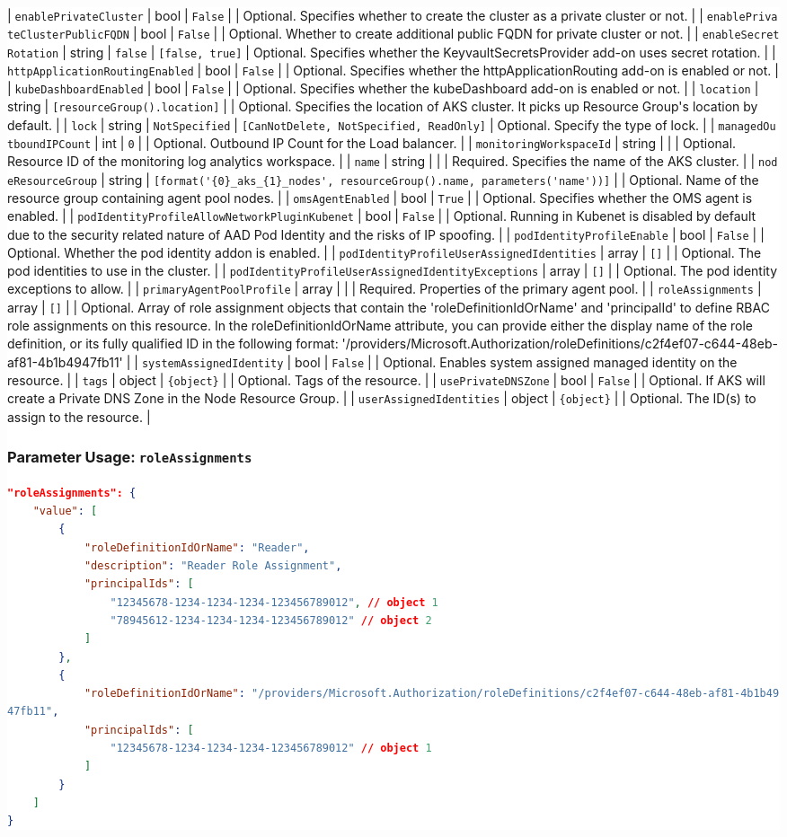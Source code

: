 | `enablePrivateCluster` | bool | `False` |  | Optional. Specifies whether to create the cluster as a private cluster or not. |
| `enablePrivateClusterPublicFQDN` | bool | `False` |  | Optional. Whether to create additional public FQDN for private cluster or not. |
| `enableSecretRotation` | string | `false` | `[false, true]` | Optional. Specifies whether the KeyvaultSecretsProvider add-on uses secret rotation. |
| `httpApplicationRoutingEnabled` | bool | `False` |  | Optional. Specifies whether the httpApplicationRouting add-on is enabled or not. |
| `kubeDashboardEnabled` | bool | `False` |  | Optional. Specifies whether the kubeDashboard add-on is enabled or not. |
| `location` | string | `[resourceGroup().location]` |  | Optional. Specifies the location of AKS cluster. It picks up Resource Group's location by default. |
| `lock` | string | `NotSpecified` | `[CanNotDelete, NotSpecified, ReadOnly]` | Optional. Specify the type of lock. |
| `managedOutboundIPCount` | int | `0` |  | Optional. Outbound IP Count for the Load balancer. |
| `monitoringWorkspaceId` | string |  |  | Optional. Resource ID of the monitoring log analytics workspace. |
| `name` | string |  |  | Required. Specifies the name of the AKS cluster. |
| `nodeResourceGroup` | string | `[format('{0}_aks_{1}_nodes', resourceGroup().name, parameters('name'))]` |  | Optional. Name of the resource group containing agent pool nodes. |
| `omsAgentEnabled` | bool | `True` |  | Optional. Specifies whether the OMS agent is enabled. |
| `podIdentityProfileAllowNetworkPluginKubenet` | bool | `False` |  | Optional. Running in Kubenet is disabled by default due to the security related nature of AAD Pod Identity and the risks of IP spoofing. |
| `podIdentityProfileEnable` | bool | `False` |  | Optional. Whether the pod identity addon is enabled. |
| `podIdentityProfileUserAssignedIdentities` | array | `[]` |  | Optional. The pod identities to use in the cluster. |
| `podIdentityProfileUserAssignedIdentityExceptions` | array | `[]` |  | Optional. The pod identity exceptions to allow. |
| `primaryAgentPoolProfile` | array |  |  | Required. Properties of the primary agent pool. |
| `roleAssignments` | array | `[]` |  | Optional. Array of role assignment objects that contain the 'roleDefinitionIdOrName' and 'principalId' to define RBAC role assignments on this resource. In the roleDefinitionIdOrName attribute, you can provide either the display name of the role definition, or its fully qualified ID in the following format: '/providers/Microsoft.Authorization/roleDefinitions/c2f4ef07-c644-48eb-af81-4b1b4947fb11' |
| `systemAssignedIdentity` | bool | `False` |  | Optional. Enables system assigned managed identity on the resource. |
| `tags` | object | `{object}` |  | Optional. Tags of the resource. |
| `usePrivateDNSZone` | bool | `False` |  | Optional. If AKS will create a Private DNS Zone in the Node Resource Group. |
| `userAssignedIdentities` | object | `{object}` |  | Optional. The ID(s) to assign to the resource. |

### Parameter Usage: `roleAssignments`

```json
"roleAssignments": {
    "value": [
        {
            "roleDefinitionIdOrName": "Reader",
            "description": "Reader Role Assignment",
            "principalIds": [
                "12345678-1234-1234-1234-123456789012", // object 1
                "78945612-1234-1234-1234-123456789012" // object 2
            ]
        },
        {
            "roleDefinitionIdOrName": "/providers/Microsoft.Authorization/roleDefinitions/c2f4ef07-c644-48eb-af81-4b1b4947fb11",
            "principalIds": [
                "12345678-1234-1234-1234-123456789012" // object 1
            ]
        }
    ]
}
```
